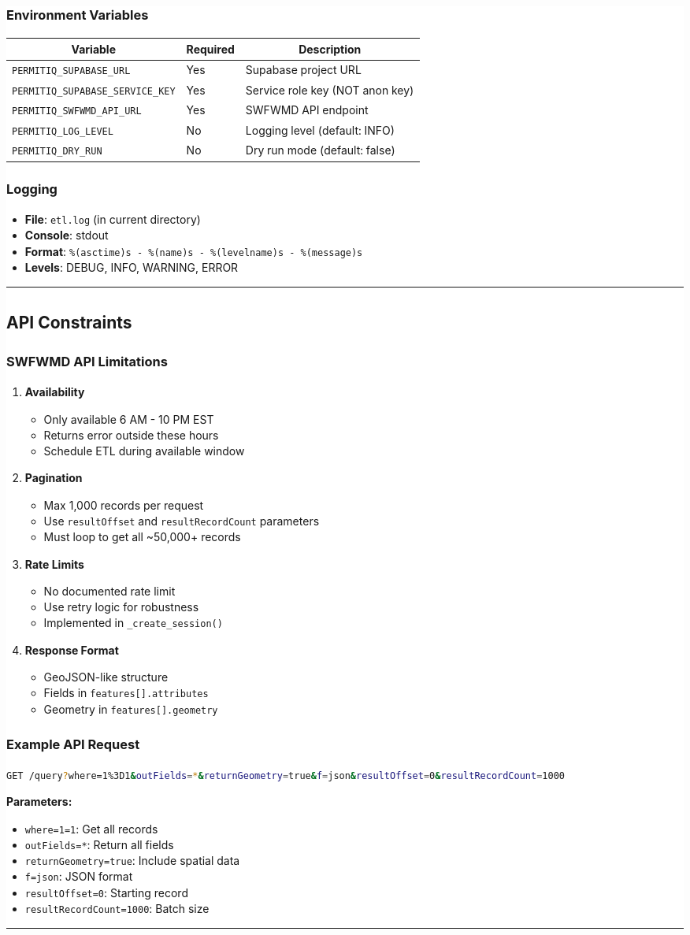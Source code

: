 ### Environment Variables

| Variable | Required | Description |
|----------|----------|-------------|
| `PERMITIQ_SUPABASE_URL` | Yes | Supabase project URL |
| `PERMITIQ_SUPABASE_SERVICE_KEY` | Yes | Service role key (NOT anon key) |
| `PERMITIQ_SWFWMD_API_URL` | Yes | SWFWMD API endpoint |
| `PERMITIQ_LOG_LEVEL` | No | Logging level (default: INFO) |
| `PERMITIQ_DRY_RUN` | No | Dry run mode (default: false) |

### Logging

- **File**: `etl.log` (in current directory)
- **Console**: stdout
- **Format**: `%(asctime)s - %(name)s - %(levelname)s - %(message)s`
- **Levels**: DEBUG, INFO, WARNING, ERROR

---

## API Constraints

### SWFWMD API Limitations

1. **Availability**
   - Only available 6 AM - 10 PM EST
   - Returns error outside these hours
   - Schedule ETL during available window

2. **Pagination**
   - Max 1,000 records per request
   - Use `resultOffset` and `resultRecordCount` parameters
   - Must loop to get all ~50,000+ records

3. **Rate Limits**
   - No documented rate limit
   - Use retry logic for robustness
   - Implemented in `_create_session()`

4. **Response Format**
   - GeoJSON-like structure
   - Fields in `features[].attributes`
   - Geometry in `features[].geometry`

### Example API Request

```bash
GET /query?where=1%3D1&outFields=*&returnGeometry=true&f=json&resultOffset=0&resultRecordCount=1000
```

**Parameters:**
- `where=1=1`: Get all records
- `outFields=*`: Return all fields
- `returnGeometry=true`: Include spatial data
- `f=json`: JSON format
- `resultOffset=0`: Starting record
- `resultRecordCount=1000`: Batch size

---
